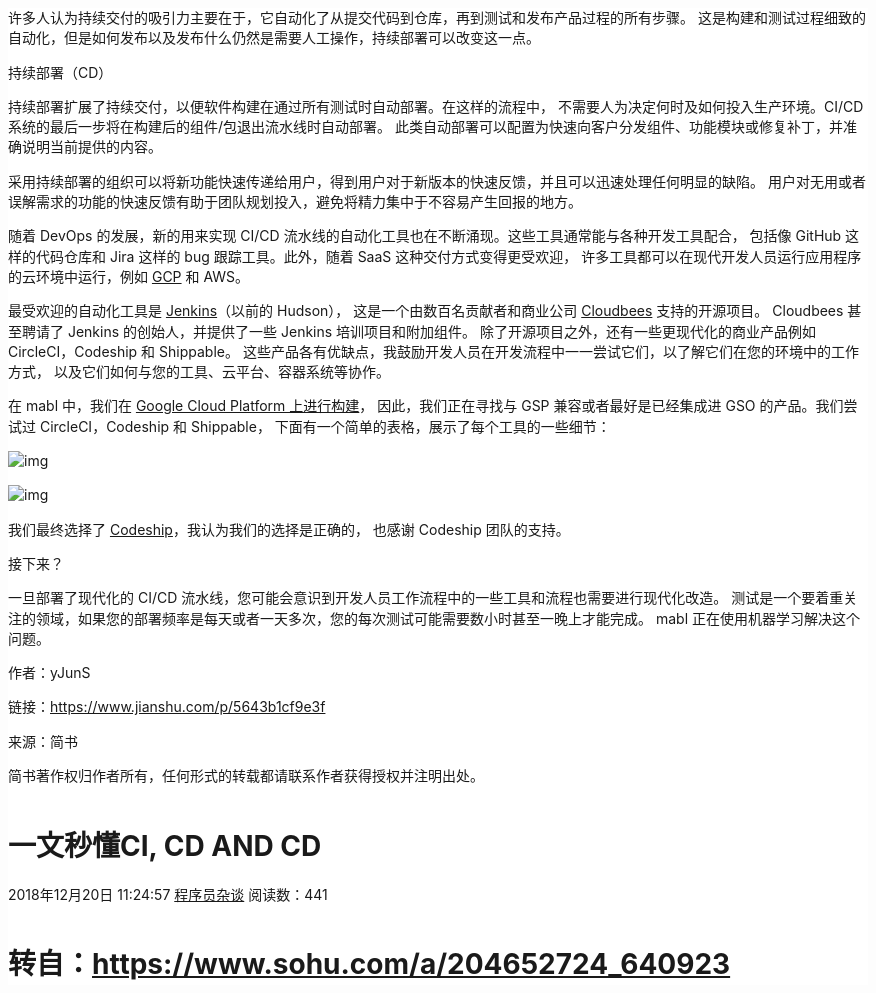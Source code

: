 许多人认为持续交付的吸引力主要在于，它自动化了从提交代码到仓库，再到测试和发布产品过程的所有步骤。 这是构建和测试过程细致的自动化，但是如何发布以及发布什么仍然是需要人工操作，持续部署可以改变这一点。

持续部署（CD）

持续部署扩展了持续交付，以便软件构建在通过所有测试时自动部署。在这样的流程中， 不需要人为决定何时及如何投入生产环境。CI/CD 系统的最后一步将在构建后的组件/包退出流水线时自动部署。 此类自动部署可以配置为快速向客户分发组件、功能模块或修复补丁，并准确说明当前提供的内容。

采用持续部署的组织可以将新功能快速传递给用户，得到用户对于新版本的快速反馈，并且可以迅速处理任何明显的缺陷。 用户对无用或者误解需求的功能的快速反馈有助于团队规划投入，避免将精力集中于不容易产生回报的地方。

随着 DevOps 的发展，新的用来实现 CI/CD 流水线的自动化工具也在不断涌现。这些工具通常能与各种开发工具配合， 包括像 GitHub 这样的代码仓库和 Jira 这样的 bug 跟踪工具。此外，随着 SaaS 这种交付方式变得更受欢迎， 许多工具都可以在现代开发人员运行应用程序的云环境中运行，例如 [GCP](https://links.jianshu.com/go?to=https%3A%2F%2Fcloud.google.com%2F) 和 AWS。

最受欢迎的自动化工具是 [Jenkins](https://links.jianshu.com/go?to=https%3A%2F%2Fjenkins.io%2F)（以前的 Hudson）， 这是一个由数百名贡献者和商业公司 [Cloudbees](https://links.jianshu.com/go?to=https%3A%2F%2Fwww.cloudbees.com%2F) 支持的开源项目。 Cloudbees 甚至聘请了 Jenkins 的创始人，并提供了一些 Jenkins 培训项目和附加组件。 除了开源项目之外，还有一些更现代化的商业产品例如 CircleCI，Codeship 和 Shippable。 这些产品各有优缺点，我鼓励开发人员在开发流程中一一尝试它们，以了解它们在您的环境中的工作方式， 以及它们如何与您的工具、云平台、容器系统等协作。

在 mabl 中，我们在 [Google Cloud Platform 上进行构建](https://links.jianshu.com/go?to=https%3A%2F%2Fwww.mabl.com%2Fblog%2Fvalidating-100-million-pages-kubernetes)， 因此，我们正在寻找与 GSP 兼容或者最好是已经集成进 GSO 的产品。我们尝试过 CircleCI，Codeship 和 Shippable， 下面有一个简单的表格，展示了每个工具的一些细节：





![img](https:////upload-images.jianshu.io/upload_images/17245322-d074a519d6352d70.jpg?imageMogr2/auto-orient/strip%7CimageView2/2/w/756/format/webp)





![img](https:////upload-images.jianshu.io/upload_images/17245322-e5a5b8f0779653aa.jpg?imageMogr2/auto-orient/strip%7CimageView2/2/w/754/format/webp)



我们最终选择了 [Codeship](https://links.jianshu.com/go?to=http%3A%2F%2Fcodeship.com%2F)，我认为我们的选择是正确的， 也感谢 Codeship 团队的支持。

接下来？

一旦部署了现代化的 CI/CD 流水线，您可能会意识到开发人员工作流程中的一些工具和流程也需要进行现代化改造。 测试是一个要着重关注的领域，如果您的部署频率是每天或者一天多次，您的每次测试可能需要数小时甚至一晚上才能完成。 mabl 正在使用机器学习解决这个问题。

作者：yJunS

链接：https://www.jianshu.com/p/5643b1cf9e3f

来源：简书

简书著作权归作者所有，任何形式的转载都请联系作者获得授权并注明出处。



# 一文秒懂CI, CD AND CD

2018年12月20日 11:24:57 [程序员杂谈](https://me.csdn.net/q947448283) 阅读数：441



# 转自：<https://www.sohu.com/a/204652724_640923>
